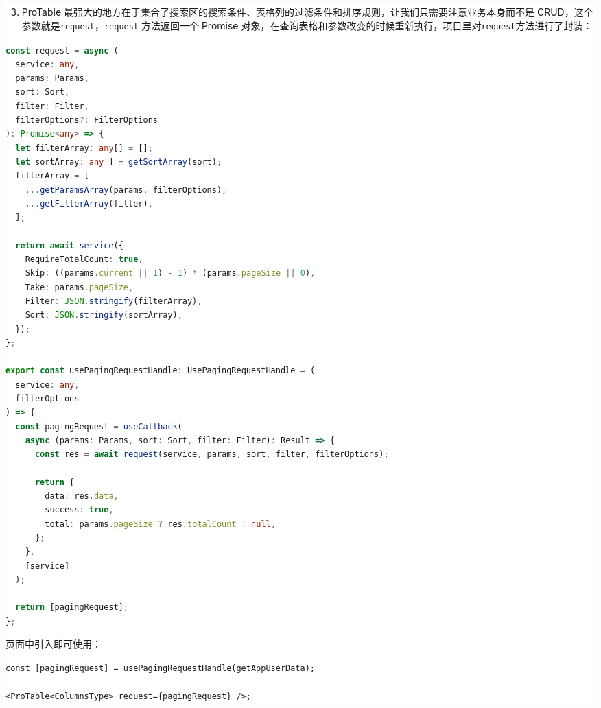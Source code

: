 3. ProTable 最强大的地方在于集合了搜索区的搜索条件、表格列的过滤条件和排序规则，让我们只需要注意业务本身而不是 CRUD，这个参数就是`request`，`request` 方法返回一个 Promise 对象，在查询表格和参数改变的时候重新执行，项目里对`request`方法进行了封装：

```ts
const request = async (
  service: any,
  params: Params,
  sort: Sort,
  filter: Filter,
  filterOptions?: FilterOptions
): Promise<any> => {
  let filterArray: any[] = [];
  let sortArray: any[] = getSortArray(sort);
  filterArray = [
    ...getParamsArray(params, filterOptions),
    ...getFilterArray(filter),
  ];

  return await service({
    RequireTotalCount: true,
    Skip: ((params.current || 1) - 1) * (params.pageSize || 0),
    Take: params.pageSize,
    Filter: JSON.stringify(filterArray),
    Sort: JSON.stringify(sortArray),
  });
};

export const usePagingRequestHandle: UsePagingRequestHandle = (
  service: any,
  filterOptions
) => {
  const pagingRequest = useCallback(
    async (params: Params, sort: Sort, filter: Filter): Result => {
      const res = await request(service, params, sort, filter, filterOptions);

      return {
        data: res.data,
        success: true,
        total: params.pageSize ? res.totalCount : null,
      };
    },
    [service]
  );

  return [pagingRequest];
};
```

页面中引入即可使用：

```tsx
const [pagingRequest] = usePagingRequestHandle(getAppUserData);

<ProTable<ColumnsType> request={pagingRequest} />;
```
